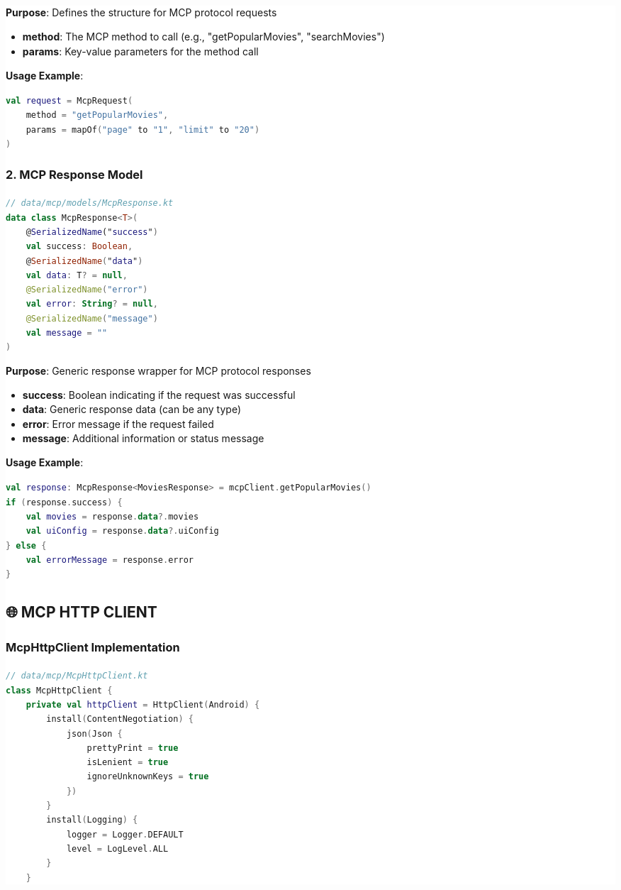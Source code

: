 **Purpose**: Defines the structure for MCP protocol requests
- **method**: The MCP method to call (e.g., "getPopularMovies", "searchMovies")
- **params**: Key-value parameters for the method call

**Usage Example**:
```kotlin
val request = McpRequest(
    method = "getPopularMovies",
    params = mapOf("page" to "1", "limit" to "20")
)
```

### 2. **MCP Response Model**

```kotlin
// data/mcp/models/McpResponse.kt
data class McpResponse<T>(
    @SerializedName("success")
    val success: Boolean,
    @SerializedName("data")
    val data: T? = null,
    @SerializedName("error")
    val error: String? = null,
    @SerializedName("message")
    val message = ""
)
```

**Purpose**: Generic response wrapper for MCP protocol responses
- **success**: Boolean indicating if the request was successful
- **data**: Generic response data (can be any type)
- **error**: Error message if the request failed
- **message**: Additional information or status message

**Usage Example**:
```kotlin
val response: McpResponse<MoviesResponse> = mcpClient.getPopularMovies()
if (response.success) {
    val movies = response.data?.movies
    val uiConfig = response.data?.uiConfig
} else {
    val errorMessage = response.error
}
```

## 🌐 **MCP HTTP CLIENT**

### **McpHttpClient Implementation**

```kotlin
// data/mcp/McpHttpClient.kt
class McpHttpClient {
    private val httpClient = HttpClient(Android) {
        install(ContentNegotiation) {
            json(Json {
                prettyPrint = true
                isLenient = true
                ignoreUnknownKeys = true
            })
        }
        install(Logging) {
            logger = Logger.DEFAULT
            level = LogLevel.ALL
        }
    }

```